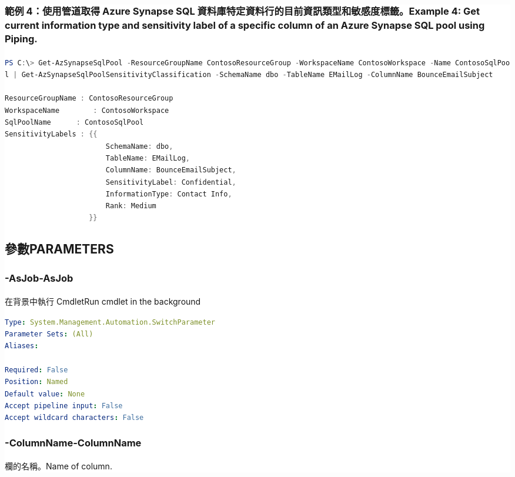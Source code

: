 ### <span data-ttu-id="eadc4-115">範例 4：使用管道取得 Azure Synapse SQL 資料庫特定資料行的目前資訊類型和敏感度標籤。</span><span class="sxs-lookup"><span data-stu-id="eadc4-115">Example 4: Get current information type and sensitivity label of a specific column of an Azure Synapse SQL pool using Piping.</span></span>
```powershell
PS C:\> Get-AzSynapseSqlPool -ResourceGroupName ContosoResourceGroup -WorkspaceName ContosoWorkspace -Name ContosoSqlPool | Get-AzSynapseSqlPoolSensitivityClassification -SchemaName dbo -TableName EMailLog -ColumnName BounceEmailSubject

ResourceGroupName : ContosoResourceGroup
WorkspaceName        : ContosoWorkspace
SqlPoolName      : ContosoSqlPool
SensitivityLabels : {{
                        SchemaName: dbo,
                        TableName: EMailLog,
                        ColumnName: BounceEmailSubject,
                        SensitivityLabel: Confidential,
                        InformationType: Contact Info,
                        Rank: Medium
                    }}
```

## <span data-ttu-id="eadc4-116">參數</span><span class="sxs-lookup"><span data-stu-id="eadc4-116">PARAMETERS</span></span>

### <span data-ttu-id="eadc4-117">-AsJob</span><span class="sxs-lookup"><span data-stu-id="eadc4-117">-AsJob</span></span>
<span data-ttu-id="eadc4-118">在背景中執行 Cmdlet</span><span class="sxs-lookup"><span data-stu-id="eadc4-118">Run cmdlet in the background</span></span>

```yaml
Type: System.Management.Automation.SwitchParameter
Parameter Sets: (All)
Aliases:

Required: False
Position: Named
Default value: None
Accept pipeline input: False
Accept wildcard characters: False
```

### <span data-ttu-id="eadc4-119">-ColumnName</span><span class="sxs-lookup"><span data-stu-id="eadc4-119">-ColumnName</span></span>
<span data-ttu-id="eadc4-120">欄的名稱。</span><span class="sxs-lookup"><span data-stu-id="eadc4-120">Name of column.</span></span>
